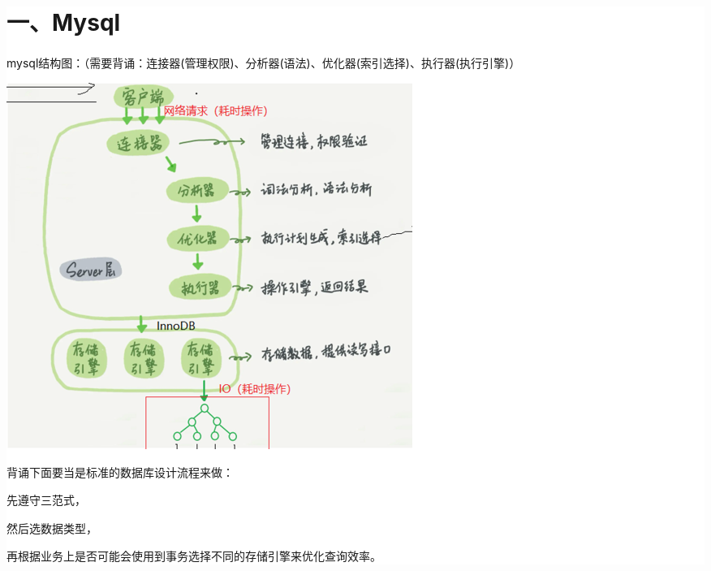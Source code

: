 # 一、Mysql

mysql结构图：（需要背诵：连接器(管理权限)、分析器(语法)、优化器(索引选择)、执行器(执行引擎)）

<img src="98bdb52c6dd6aef9ebeacf22abed729c.png" alt="截图" style="zoom:50%;" />

背诵下面要当是标准的数据库设计流程来做：

先遵守三范式，

然后选数据类型，

再根据业务上是否可能会使用到事务选择不同的存储引擎来优化查询效率。

